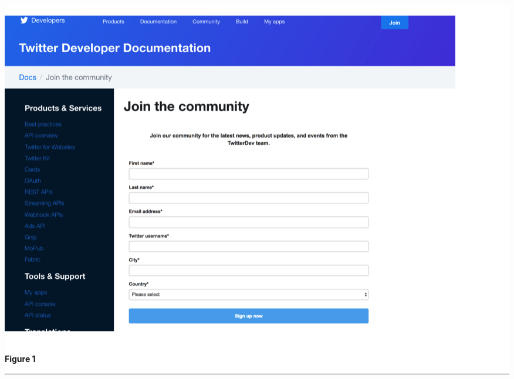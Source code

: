 ![Figure 1](twitteR_files/figure-markdown_github/unnamed-chunk-2-1.png)

**Figure 1**

------------------------------------------------------------------------
